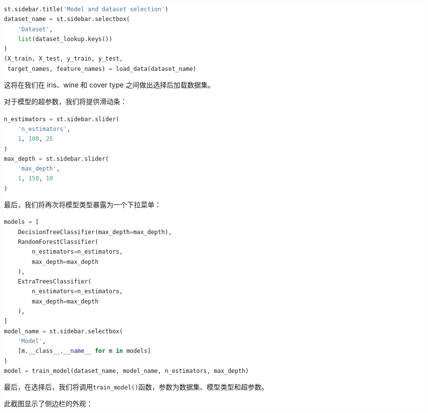 ```py
st.sidebar.title('Model and dataset selection')
dataset_name = st.sidebar.selectbox(
    'Dataset',
    list(dataset_lookup.keys())
)
(X_train, X_test, y_train, y_test,
 target_names, feature_names) = load_data(dataset_name)
```

这将在我们在 iris、wine 和 cover type 之间做出选择后加载数据集。

对于模型的超参数，我们将提供滑动条：

```py
n_estimators = st.sidebar.slider(
    'n_estimators',
    1, 100, 25
)
max_depth = st.sidebar.slider(
    'max_depth',
    1, 150, 10
)
```

最后，我们将再次将模型类型暴露为一个下拉菜单：

```py
models = [
    DecisionTreeClassifier(max_depth=max_depth),
    RandomForestClassifier(
        n_estimators=n_estimators,
        max_depth=max_depth
    ),
    ExtraTreesClassifier(
        n_estimators=n_estimators,
        max_depth=max_depth
    ),
]
model_name = st.sidebar.selectbox(
    'Model',
    [m.__class__.__name__ for m in models]
)
model = train_model(dataset_name, model_name, n_estimators, max_depth)
```

最后，在选择后，我们将调用`train_model()`函数，参数为数据集、模型类型和超参数。

此截图显示了侧边栏的外观：
